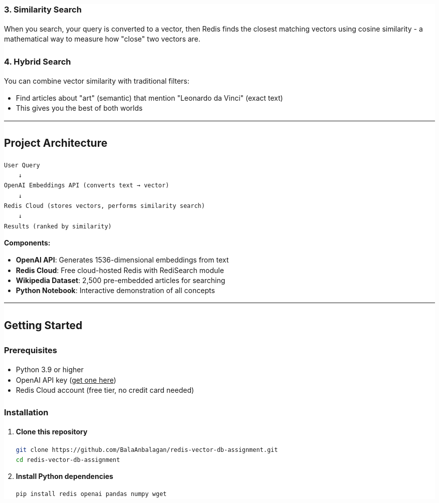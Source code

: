 ### 3. Similarity Search

When you search, your query is converted to a vector, then Redis finds the closest matching vectors using cosine similarity - a mathematical way to measure how "close" two vectors are.

### 4. Hybrid Search

You can combine vector similarity with traditional filters:
- Find articles about "art" (semantic) that mention "Leonardo da Vinci" (exact text)
- This gives you the best of both worlds

---

## Project Architecture

```
User Query
    ↓
OpenAI Embeddings API (converts text → vector)
    ↓
Redis Cloud (stores vectors, performs similarity search)
    ↓
Results (ranked by similarity)
```

**Components:**
- **OpenAI API**: Generates 1536-dimensional embeddings from text
- **Redis Cloud**: Free cloud-hosted Redis with RediSearch module
- **Wikipedia Dataset**: 2,500 pre-embedded articles for searching
- **Python Notebook**: Interactive demonstration of all concepts

---

## Getting Started

### Prerequisites

- Python 3.9 or higher
- OpenAI API key ([get one here](https://platform.openai.com/api-keys))
- Redis Cloud account (free tier, no credit card needed)

### Installation

1. **Clone this repository**
   ```bash
   git clone https://github.com/BalaAnbalagan/redis-vector-db-assignment.git
   cd redis-vector-db-assignment
   ```

2. **Install Python dependencies**
   ```bash
   pip install redis openai pandas numpy wget
   ```
